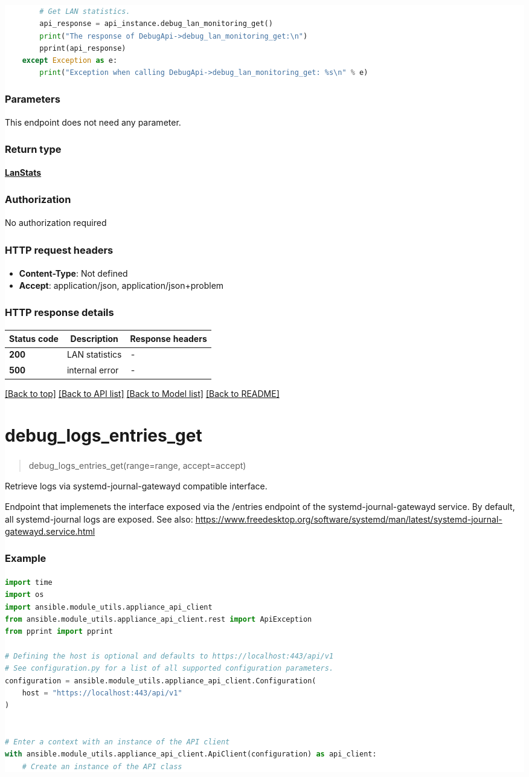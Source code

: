 ```python
        # Get LAN statistics.
        api_response = api_instance.debug_lan_monitoring_get()
        print("The response of DebugApi->debug_lan_monitoring_get:\n")
        pprint(api_response)
    except Exception as e:
        print("Exception when calling DebugApi->debug_lan_monitoring_get: %s\n" % e)
```



### Parameters

This endpoint does not need any parameter.

### Return type

[**LanStats**](LanStats.md)

### Authorization

No authorization required

### HTTP request headers

 - **Content-Type**: Not defined
 - **Accept**: application/json, application/json+problem

### HTTP response details

| Status code | Description | Response headers |
|-------------|-------------|------------------|
**200** | LAN statistics |  -  |
**500** | internal error |  -  |

[[Back to top]](#) [[Back to API list]](../README.md#documentation-for-api-endpoints) [[Back to Model list]](../README.md#documentation-for-models) [[Back to README]](../README.md)

# **debug_logs_entries_get**
> debug_logs_entries_get(range=range, accept=accept)

Retrieve logs via systemd-journal-gatewayd compatible interface.

Endpoint that implemenets the interface exposed via the /entries endpoint of the systemd-journal-gatewayd service. By default, all systemd-journal logs are exposed.  See also: https://www.freedesktop.org/software/systemd/man/latest/systemd-journal-gatewayd.service.html 

### Example


```python
import time
import os
import ansible.module_utils.appliance_api_client
from ansible.module_utils.appliance_api_client.rest import ApiException
from pprint import pprint

# Defining the host is optional and defaults to https://localhost:443/api/v1
# See configuration.py for a list of all supported configuration parameters.
configuration = ansible.module_utils.appliance_api_client.Configuration(
    host = "https://localhost:443/api/v1"
)


# Enter a context with an instance of the API client
with ansible.module_utils.appliance_api_client.ApiClient(configuration) as api_client:
    # Create an instance of the API class
```